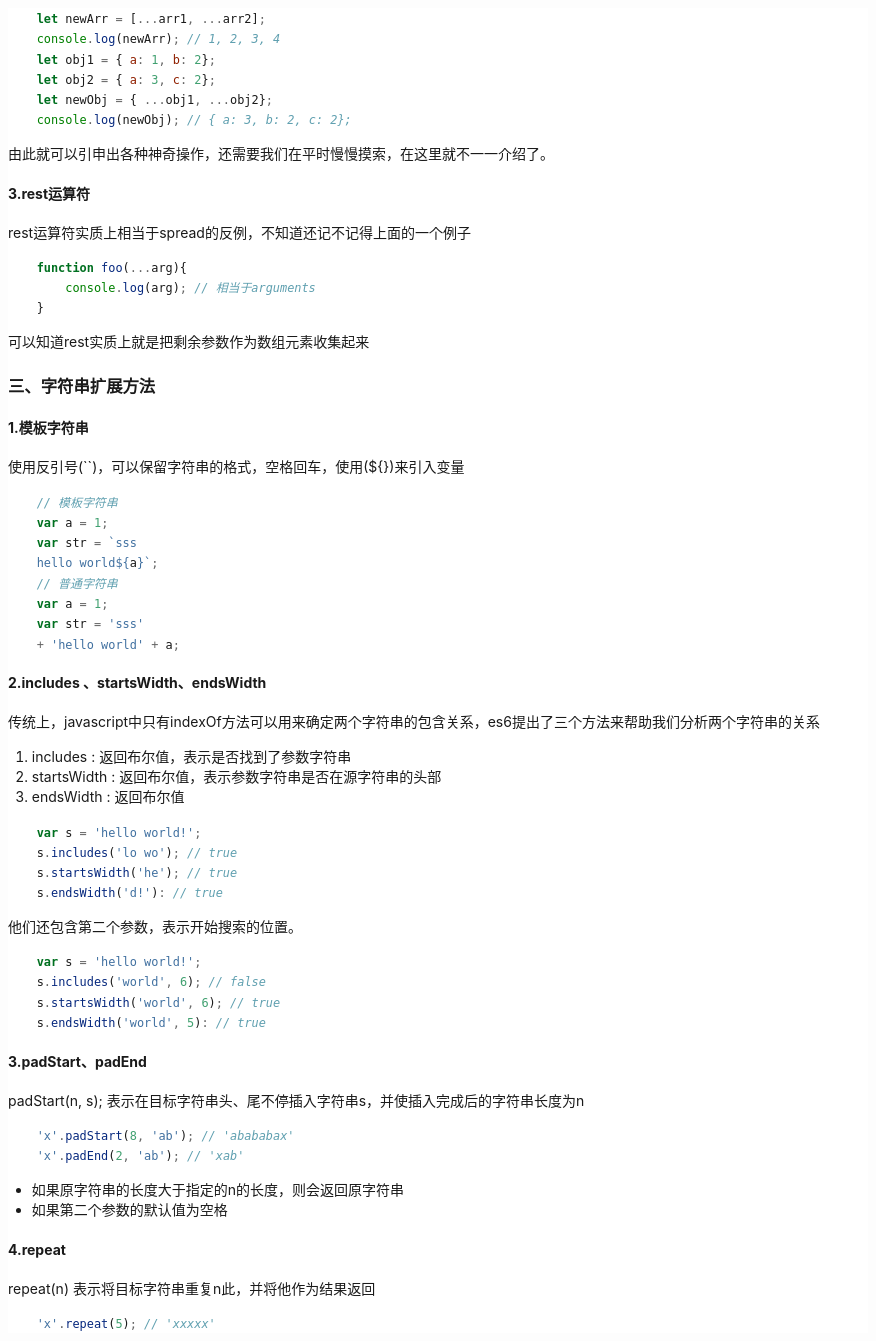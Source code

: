 ```javascript
    let newArr = [...arr1, ...arr2];
    console.log(newArr); // 1, 2, 3, 4
    let obj1 = { a: 1, b: 2};
    let obj2 = { a: 3, c: 2};
    let newObj = { ...obj1, ...obj2};
    console.log(newObj); // { a: 3, b: 2, c: 2};
```
由此就可以引申出各种神奇操作，还需要我们在平时慢慢摸索，在这里就不一一介绍了。
#### 3.rest运算符
rest运算符实质上相当于spread的反例，不知道还记不记得上面的一个例子
```javascript
    function foo(...arg){
        console.log(arg); // 相当于arguments
    }
```
可以知道rest实质上就是把剩余参数作为数组元素收集起来
### 三、字符串扩展方法
#### 1.模板字符串
使用反引号(``)，可以保留字符串的格式，空格回车，使用(${})来引入变量
```javascript
    // 模板字符串
    var a = 1;
    var str = `sss
    hello world${a}`;
    // 普通字符串
    var a = 1;
    var str = 'sss'
    + 'hello world' + a;
```
#### 2.includes 、startsWidth、endsWidth
传统上，javascript中只有indexOf方法可以用来确定两个字符串的包含关系，es6提出了三个方法来帮助我们分析两个字符串的关系
1. includes    : 返回布尔值，表示是否找到了参数字符串
2. startsWidth : 返回布尔值，表示参数字符串是否在源字符串的头部
3. endsWidth   : 返回布尔值
```javascript
    var s = 'hello world!';
    s.includes('lo wo'); // true
    s.startsWidth('he'); // true
    s.endsWidth('d!'): // true
```
他们还包含第二个参数，表示开始搜索的位置。
```javascript
    var s = 'hello world!';
    s.includes('world', 6); // false
    s.startsWidth('world', 6); // true
    s.endsWidth('world', 5): // true
```
#### 3.padStart、padEnd
padStart(n, s);
表示在目标字符串头、尾不停插入字符串s，并使插入完成后的字符串长度为n
```javascript
    'x'.padStart(8, 'ab'); // 'abababax'
    'x'.padEnd(2, 'ab'); // 'xab'
```
- 如果原字符串的长度大于指定的n的长度，则会返回原字符串
- 如果第二个参数的默认值为空格
#### 4.repeat
repeat(n)
表示将目标字符串重复n此，并将他作为结果返回
```javascript
    'x'.repeat(5); // 'xxxxx'
```